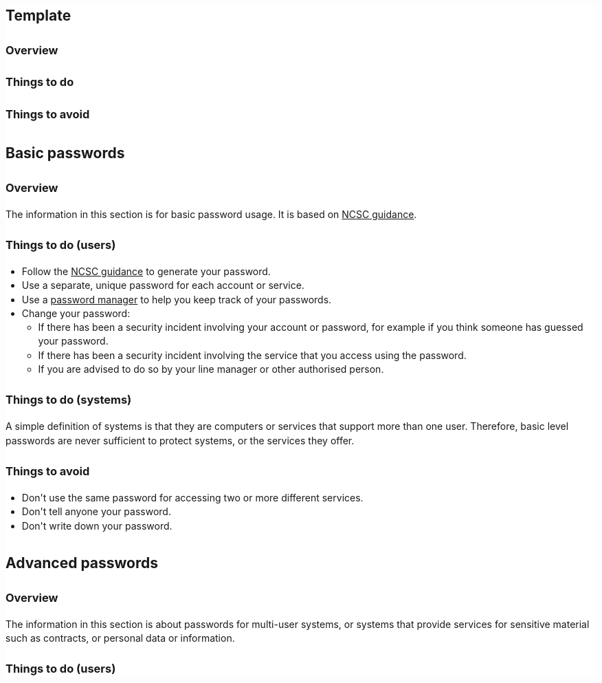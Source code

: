 ## Template
### Overview
### Things to do
### Things to avoid

<a id="basic-passwords"></a>

## Basic passwords

### Overview

The information in this section is for basic password usage. It is based on [NCSC guidance](https://www.cyberaware.gov.uk/passwords).

### Things to do (users)

- Follow the [NCSC guidance](https://www.cyberaware.gov.uk/passwords) to generate your password.
- Use a separate, unique password for each account or service.
- Use a [password manager](https://www.ncsc.gov.uk/blog-post/what-does-ncsc-think-password-managers) to help you keep track of your passwords.
- Change your password:
  - If there has been a security incident involving your account or password, for example if you think someone has guessed your password.
  - If there has been a security incident involving the service that you access using the password.
  - If you are advised to do so by your line manager or other authorised person.

### Things to do (systems)

A simple definition of systems is that they are computers or services that support more than one user. Therefore, basic level passwords are never sufficient to protect systems, or the services they offer.

### Things to avoid

- Don\'t use the same password for accessing two or more different services.
- Don\'t tell anyone your password.
- Don\'t write down your password.

<a id="advanced-passwords"></a>

## Advanced passwords

### Overview

The information in this section is about passwords for multi-user systems, or systems that provide services for sensitive material such as contracts, or personal data or information.

### Things to do (users)
